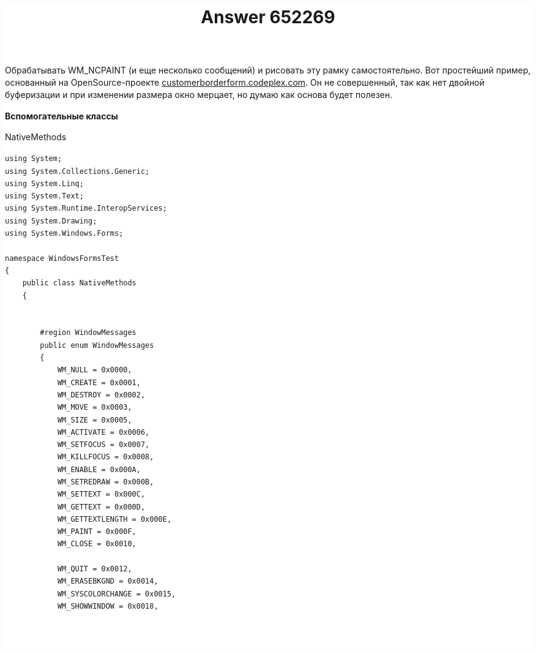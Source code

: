 ﻿---
title: "Answer 652269"
se.owner.user_id: 240512
se.owner.display_name: "MSDN.WhiteKnight"
se.owner.link: "https://ru.stackoverflow.com/users/240512/msdn-whiteknight"
se.answer_id: 652269
se.question_id: 649179
se.post_type: answer
se.score: 3
se.is_accepted: False
---
<p>Обрабатывать WM_NCPAINT (и еще несколько сообщений) и рисовать эту рамку самостоятельно. Вот простейший пример, основанный на OpenSource-проекте <a href="https://customerborderform.codeplex.com" rel="nofollow noreferrer">customerborderform.codeplex.com</a>. Он не совершенный, так как нет двойной буферизации и при изменении размера окно мерцает, но думаю как основа будет полезен. </p>

<p><strong>Вспомогательные классы</strong></p>

<p>NativeMethods</p>

<pre><code>using System;
using System.Collections.Generic;
using System.Linq;
using System.Text;
using System.Runtime.InteropServices;
using System.Drawing;
using System.Windows.Forms;

namespace WindowsFormsTest
{
    public class NativeMethods
    {


        #region WindowMessages
        public enum WindowMessages
        {
            WM_NULL = 0x0000,
            WM_CREATE = 0x0001,
            WM_DESTROY = 0x0002,
            WM_MOVE = 0x0003,
            WM_SIZE = 0x0005,
            WM_ACTIVATE = 0x0006,
            WM_SETFOCUS = 0x0007,
            WM_KILLFOCUS = 0x0008,
            WM_ENABLE = 0x000A,
            WM_SETREDRAW = 0x000B,
            WM_SETTEXT = 0x000C,
            WM_GETTEXT = 0x000D,
            WM_GETTEXTLENGTH = 0x000E,
            WM_PAINT = 0x000F,
            WM_CLOSE = 0x0010,

            WM_QUIT = 0x0012,
            WM_ERASEBKGND = 0x0014,
            WM_SYSCOLORCHANGE = 0x0015,
            WM_SHOWWINDOW = 0x0018,
